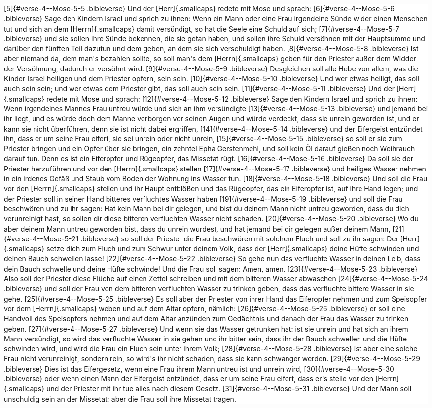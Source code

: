 [5]{#verse-4--Mose-5-5 .bibleverse} Und der [Herr]{.smallcaps} redete mit Mose und sprach: [6]{#verse-4--Mose-5-6 .bibleverse} Sage den Kindern Israel und sprich zu ihnen: Wenn ein Mann oder eine Frau irgendeine Sünde wider einen Menschen tut und sich an dem [Herrn]{.smallcaps} damit versündigt, so hat die Seele eine Schuld auf sich; [7]{#verse-4--Mose-5-7 .bibleverse} und sie sollen ihre Sünde bekennen, die sie getan haben, und sollen ihre Schuld versöhnen mit der Hauptsumme und darüber den fünften Teil dazutun und dem geben, an dem sie sich verschuldigt haben. [8]{#verse-4--Mose-5-8 .bibleverse} Ist aber niemand da, dem man's bezahlen sollte, so soll man's dem [Herrn]{.smallcaps} geben für den Priester außer dem Widder der Versöhnung, dadurch er versöhnt wird. [9]{#verse-4--Mose-5-9 .bibleverse} Desgleichen soll alle Hebe von allem, was die Kinder Israel heiligen und dem Priester opfern, sein sein. [10]{#verse-4--Mose-5-10 .bibleverse} Und wer etwas heiligt, das soll auch sein sein; und wer etwas dem Priester gibt, das soll auch sein sein. [11]{#verse-4--Mose-5-11 .bibleverse} Und der [Herr]{.smallcaps} redete mit Mose und sprach: [12]{#verse-4--Mose-5-12 .bibleverse} Sage den Kindern Israel und sprich zu ihnen: Wenn irgendeines Mannes Frau untreu würde und sich an ihm versündigte [13]{#verse-4--Mose-5-13 .bibleverse} und jemand bei ihr liegt, und es würde doch dem Manne verborgen vor seinen Augen und würde verdeckt, dass sie unrein geworden ist, und er kann sie nicht überführen, denn sie ist nicht dabei ergriffen, [14]{#verse-4--Mose-5-14 .bibleverse} und der Eifergeist entzündet ihn, dass er um seine Frau eifert, sie sei unrein oder nicht unrein, [15]{#verse-4--Mose-5-15 .bibleverse} so soll er sie zum Priester bringen und ein Opfer über sie bringen, ein zehntel Epha Gerstenmehl, und soll kein Öl darauf gießen noch Weihrauch darauf tun. Denn es ist ein Eiferopfer und Rügeopfer, das Missetat rügt. [16]{#verse-4--Mose-5-16 .bibleverse} Da soll sie der Priester herzuführen und vor den [Herrn]{.smallcaps} stellen [17]{#verse-4--Mose-5-17 .bibleverse} und heiliges Wasser nehmen in ein irdenes Gefäß und Staub vom Boden der Wohnung ins Wasser tun. [18]{#verse-4--Mose-5-18 .bibleverse} Und soll die Frau vor den [Herrn]{.smallcaps} stellen und ihr Haupt entblößen und das Rügeopfer, das ein Eiferopfer ist, auf ihre Hand legen; und der Priester soll in seiner Hand bitteres verfluchtes Wasser haben [19]{#verse-4--Mose-5-19 .bibleverse} und soll die Frau beschwören und zu ihr sagen: Hat kein Mann bei dir gelegen, und bist du deinem Mann nicht untreu geworden, dass du dich verunreinigt hast, so sollen dir diese bitteren verfluchten Wasser nicht schaden. [20]{#verse-4--Mose-5-20 .bibleverse} Wo du aber deinem Mann untreu geworden bist, dass du unrein wurdest, und hat jemand bei dir gelegen außer deinem Mann, [21]{#verse-4--Mose-5-21 .bibleverse} so soll der Priester die Frau beschwören mit solchem Fluch und soll zu ihr sagen: Der [Herr]{.smallcaps} setze dich zum Fluch und zum Schwur unter deinem Volk, dass der [Herr]{.smallcaps} deine Hüfte schwinden und deinen Bauch schwellen lasse! [22]{#verse-4--Mose-5-22 .bibleverse} So gehe nun das verfluchte Wasser in deinen Leib, dass dein Bauch schwelle und deine Hüfte schwinde! Und die Frau soll sagen: Amen, amen. [23]{#verse-4--Mose-5-23 .bibleverse} Also soll der Priester diese Flüche auf einen Zettel schreiben und mit dem bitteren Wasser abwaschen [24]{#verse-4--Mose-5-24 .bibleverse} und soll der Frau von dem bitteren verfluchten Wasser zu trinken geben, dass das verfluchte bittere Wasser in sie gehe. [25]{#verse-4--Mose-5-25 .bibleverse} Es soll aber der Priester von ihrer Hand das Eiferopfer nehmen und zum Speisopfer vor dem [Herrn]{.smallcaps} weben und auf dem Altar opfern, nämlich: [26]{#verse-4--Mose-5-26 .bibleverse} er soll eine Handvoll des Speisopfers nehmen und auf dem Altar anzünden zum Gedächtnis und danach der Frau das Wasser zu trinken geben. [27]{#verse-4--Mose-5-27 .bibleverse} Und wenn sie das Wasser getrunken hat: ist sie unrein und hat sich an ihrem Mann versündigt, so wird das verfluchte Wasser in sie gehen und ihr bitter sein, dass ihr der Bauch schwellen und die Hüfte schwinden wird, und wird die Frau ein Fluch sein unter ihrem Volk; [28]{#verse-4--Mose-5-28 .bibleverse} ist aber eine solche Frau nicht verunreinigt, sondern rein, so wird's ihr nicht schaden, dass sie kann schwanger werden. 
[29]{#verse-4--Mose-5-29 .bibleverse} Dies ist das Eifergesetz, wenn eine Frau ihrem Mann untreu ist und unrein wird, [30]{#verse-4--Mose-5-30 .bibleverse} oder wenn einen Mann der Eifergeist entzündet, dass er um seine Frau eifert, dass er's stelle vor den [Herrn]{.smallcaps} und der Priester mit ihr tue alles nach diesem Gesetz. [31]{#verse-4--Mose-5-31 .bibleverse} Und der Mann soll unschuldig sein an der Missetat; aber die Frau soll ihre Missetat tragen.
